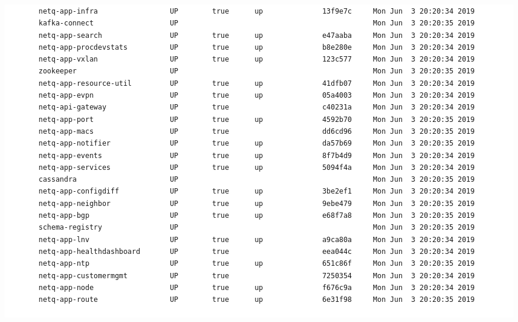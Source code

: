             netq-app-infra                 UP        true      up              13f9e7c     Mon Jun  3 20:20:34 2019
            kafka-connect                  UP                                              Mon Jun  3 20:20:35 2019
            netq-app-search                UP        true      up              e47aaba     Mon Jun  3 20:20:34 2019
            netq-app-procdevstats          UP        true      up              b8e280e     Mon Jun  3 20:20:34 2019
            netq-app-vxlan                 UP        true      up              123c577     Mon Jun  3 20:20:34 2019
            zookeeper                      UP                                              Mon Jun  3 20:20:35 2019
            netq-app-resource-util         UP        true      up              41dfb07     Mon Jun  3 20:20:34 2019
            netq-app-evpn                  UP        true      up              05a4003     Mon Jun  3 20:20:34 2019
            netq-api-gateway               UP        true                      c40231a     Mon Jun  3 20:20:34 2019
            netq-app-port                  UP        true      up              4592b70     Mon Jun  3 20:20:35 2019
            netq-app-macs                  UP        true                      dd6cd96     Mon Jun  3 20:20:35 2019
            netq-app-notifier              UP        true      up              da57b69     Mon Jun  3 20:20:35 2019
            netq-app-events                UP        true      up              8f7b4d9     Mon Jun  3 20:20:34 2019
            netq-app-services              UP        true      up              5094f4a     Mon Jun  3 20:20:34 2019
            cassandra                      UP                                              Mon Jun  3 20:20:35 2019
            netq-app-configdiff            UP        true      up              3be2ef1     Mon Jun  3 20:20:34 2019
            netq-app-neighbor              UP        true      up              9ebe479     Mon Jun  3 20:20:35 2019
            netq-app-bgp                   UP        true      up              e68f7a8     Mon Jun  3 20:20:35 2019
            schema-registry                UP                                              Mon Jun  3 20:20:35 2019
            netq-app-lnv                   UP        true      up              a9ca80a     Mon Jun  3 20:20:34 2019
            netq-app-healthdashboard       UP        true                      eea044c     Mon Jun  3 20:20:34 2019
            netq-app-ntp                   UP        true      up              651c86f     Mon Jun  3 20:20:35 2019
            netq-app-customermgmt          UP        true                      7250354     Mon Jun  3 20:20:34 2019
            netq-app-node                  UP        true      up              f676c9a     Mon Jun  3 20:20:34 2019
            netq-app-route                 UP        true      up              6e31f98     Mon Jun  3 20:20:35 2019
             